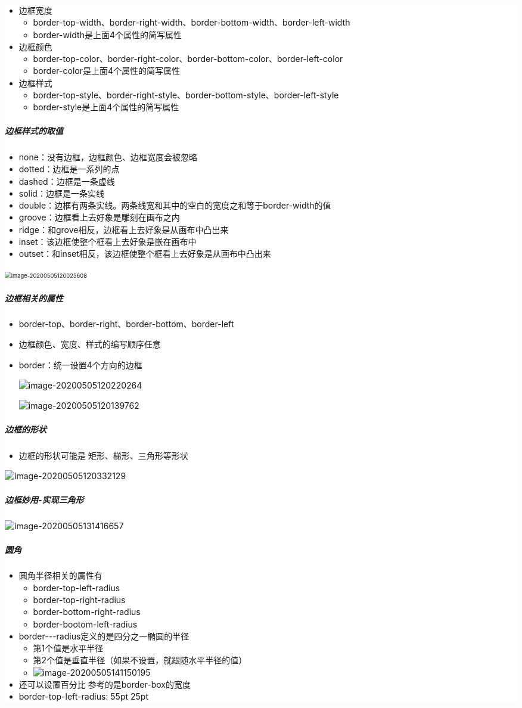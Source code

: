 - 边框宽度
  - border-top-width、border-right-width、border-bottom-width、border-left-width
  - border-width是上面4个属性的简写属性
- 边框颜色
  - border-top-color、border-right-color、border-bottom-color、border-left-color
  - border-color是上面4个属性的简写属性
- 边框样式
  - border-top-style、border-right-style、border-bottom-style、border-left-style
  - border-style是上面4个属性的简写属性

##### 边框样式的取值

- none：没有边框，边框颜色、边框宽度会被忽略
- dotted：边框是一系列的点 
- dashed：边框是一条虚线
- solid：边框是一条实线 
- double：边框有两条实线。两条线宽和其中的空白的宽度之和等于border-width的值
- groove：边框看上去好象是雕刻在画布之内 
- ridge：和grove相反，边框看上去好象是从画布中凸出来
- inset：该边框使整个框看上去好象是嵌在画布中
- outset：和inset相反，该边框使整个框看上去好象是从画布中凸出来

<img src="C:\Users\Administrator\AppData\Roaming\Typora\typora-user-images\image-20200505120025608.png" alt="image-20200505120025608" style="zoom: 67%;" />

##### 边框相关的属性

- border-top、border-right、border-bottom、border-left

- 边框颜色、宽度、样式的编写顺序任意

- border：统一设置4个方向的边框

  ![image-20200505120220264](C:\Users\Administrator\AppData\Roaming\Typora\typora-user-images\image-20200505120220264.png)

  ![image-20200505120139762](C:\Users\Administrator\AppData\Roaming\Typora\typora-user-images\image-20200505120139762.png)

##### 边框的形状

- 边框的形状可能是 矩形、梯形、三角形等形状

![image-20200505120332129](C:\Users\Administrator\AppData\Roaming\Typora\typora-user-images\image-20200505120332129.png)

 ##### 边框妙用-实现三角形

![image-20200505131416657](C:\Users\Administrator\AppData\Roaming\Typora\typora-user-images\image-20200505131416657.png)

##### 圆角

- 圆角半径相关的属性有
  - border-top-left-radius
  - border-top-right-radius
  - border-bottom-right-radius
  - border-bootom-left-radius
- border-*-*-radius定义的是四分之一椭圆的半径
  - 第1个值是水平半径
  - 第2个值是垂直半径（如果不设置，就跟随水平半径的值）
  - ![image-20200505141150195](C:\Users\Administrator\AppData\Roaming\Typora\typora-user-images\image-20200505141150195.png)
- 还可以设置百分比 参考的是border-box的宽度
- border-top-left-radius: 55pt 25pt
